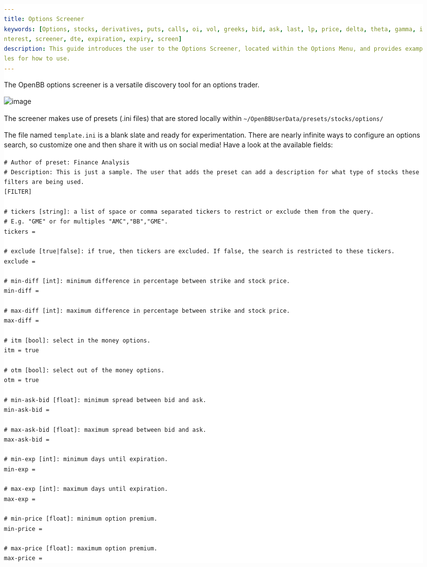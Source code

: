 ```yaml
---
title: Options Screener
keywords: [Options, stocks, derivatives, puts, calls, oi, vol, greeks, bid, ask, last, lp, price, delta, theta, gamma, interest, screener, dte, expiration, expiry, screen]
description: This guide introduces the user to the Options Screener, located within the Options Menu, and provides examples for how to use.
---
```

The OpenBB options screener is a versatile discovery tool for an options trader.

<img width="1512" alt="image" src="https://user-images.githubusercontent.com/46355364/218988416-611d5381-c379-418f-8be7-24242103f9f5.png"></img>

The screener makes use of presets (.ini files) that are stored locally within `~/OpenBBUserData/presets/stocks/options/`

The file named `template.ini` is a blank slate and ready for experimentation. There are nearly infinite ways to configure an options search, so customize one and then share it with us on social media! Have a look at the available fields:

````
# Author of preset: Finance Analysis
# Description: This is just a sample. The user that adds the preset can add a description for what type of stocks these filters are being used.
[FILTER]

# tickers [string]: a list of space or comma separated tickers to restrict or exclude them from the query.
# E.g. "GME" or for multiples "AMC","BB","GME".
tickers =

# exclude [true|false]: if true, then tickers are excluded. If false, the search is restricted to these tickers.
exclude =

# min-diff [int]: minimum difference in percentage between strike and stock price.
min-diff =

# max-diff [int]: maximum difference in percentage between strike and stock price.
max-diff =

# itm [bool]: select in the money options.
itm = true

# otm [bool]: select out of the money options.
otm = true

# min-ask-bid [float]: minimum spread between bid and ask.
min-ask-bid =

# max-ask-bid [float]: maximum spread between bid and ask.
max-ask-bid =

# min-exp [int]: minimum days until expiration.
min-exp =

# max-exp [int]: maximum days until expiration.
max-exp =

# min-price [float]: minimum option premium.
min-price =

# max-price [float]: maximum option premium.
max-price =

````